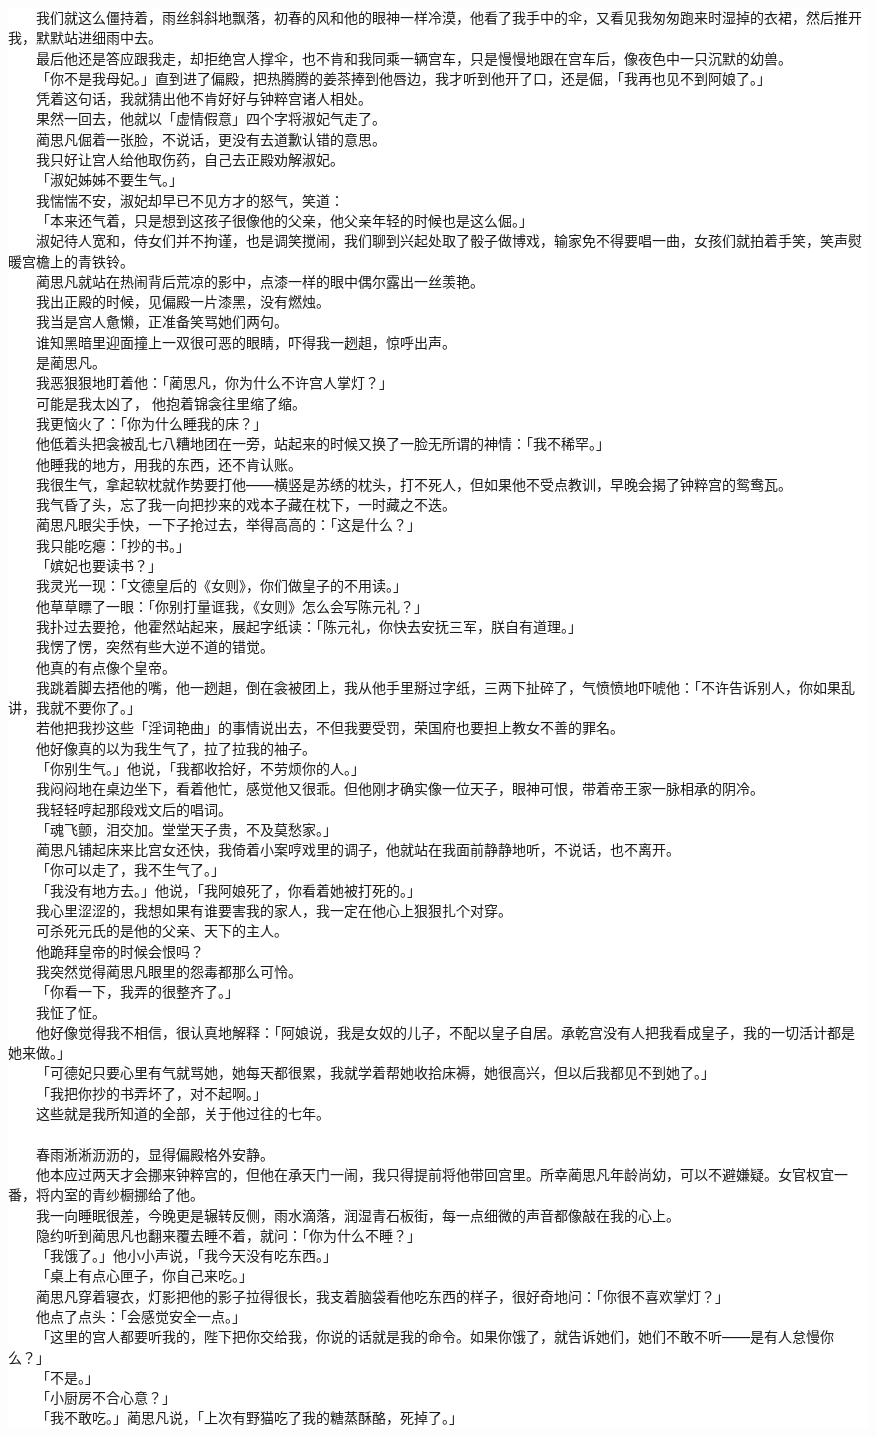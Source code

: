 &emsp;&emsp;我们就这么僵持着，雨丝斜斜地飘落，初春的风和他的眼神一样冷漠，他看了我手中的伞，又看见我匆匆跑来时湿掉的衣裙，然后推开我，默默站进细雨中去。  
&emsp;&emsp;最后他还是答应跟我走，却拒绝宫人撑伞，也不肯和我同乘一辆宫车，只是慢慢地跟在宫车后，像夜色中一只沉默的幼兽。  
&emsp;&emsp;「你不是我母妃。」直到进了偏殿，把热腾腾的姜茶捧到他唇边，我才听到他开了口，还是倔，「我再也见不到阿娘了。」  
&emsp;&emsp;凭着这句话，我就猜出他不肯好好与钟粹宫诸人相处。  
&emsp;&emsp;果然一回去，他就以「虚情假意」四个字将淑妃气走了。  
&emsp;&emsp;蔺思凡倔着一张脸，不说话，更没有去道歉认错的意思。  
&emsp;&emsp;我只好让宫人给他取伤药，自己去正殿劝解淑妃。  
&emsp;&emsp;「淑妃姊姊不要生气。」  
&emsp;&emsp;我惴惴不安，淑妃却早已不见方才的怒气，笑道：  
&emsp;&emsp;「本来还气着，只是想到这孩子很像他的父亲，他父亲年轻的时候也是这么倔。」  
&emsp;&emsp;淑妃待人宽和，侍女们并不拘谨，也是调笑搅闹，我们聊到兴起处取了骰子做博戏，输家免不得要唱一曲，女孩们就拍着手笑，笑声熨暖宫檐上的青铁铃。  
&emsp;&emsp;蔺思凡就站在热闹背后荒凉的影中，点漆一样的眼中偶尔露出一丝羡艳。  
&emsp;&emsp;我出正殿的时候，见偏殿一片漆黑，没有燃烛。  
&emsp;&emsp;我当是宫人惫懒，正准备笑骂她们两句。  
&emsp;&emsp;谁知黑暗里迎面撞上一双很可恶的眼睛，吓得我一趔趄，惊呼出声。  
&emsp;&emsp;是蔺思凡。  
&emsp;&emsp;我恶狠狠地盯着他：「蔺思凡，你为什么不许宫人掌灯？」  
&emsp;&emsp;可能是我太凶了， 他抱着锦衾往里缩了缩。  
&emsp;&emsp;我更恼火了：「你为什么睡我的床？」  
&emsp;&emsp;他低着头把衾被乱七八糟地团在一旁，站起来的时候又换了一脸无所谓的神情：「我不稀罕。」  
&emsp;&emsp;他睡我的地方，用我的东西，还不肯认账。  
&emsp;&emsp;我很生气，拿起软枕就作势要打他——横竖是苏绣的枕头，打不死人，但如果他不受点教训，早晚会揭了钟粹宫的鸳鸯瓦。  
&emsp;&emsp;我气昏了头，忘了我一向把抄来的戏本子藏在枕下，一时藏之不迭。  
&emsp;&emsp;蔺思凡眼尖手快，一下子抢过去，举得高高的：「这是什么？」  
&emsp;&emsp;我只能吃瘪：「抄的书。」  
&emsp;&emsp;「嫔妃也要读书？」  
&emsp;&emsp;我灵光一现：「文德皇后的《女则》，你们做皇子的不用读。」  
&emsp;&emsp;他草草瞟了一眼：「你别打量诓我，《女则》怎么会写陈元礼？」  
&emsp;&emsp;我扑过去要抢，他霍然站起来，展起字纸读：「陈元礼，你快去安抚三军，朕自有道理。」  
&emsp;&emsp;我愣了愣，突然有些大逆不道的错觉。  
&emsp;&emsp;他真的有点像个皇帝。  
&emsp;&emsp;我跳着脚去捂他的嘴，他一趔趄，倒在衾被团上，我从他手里掰过字纸，三两下扯碎了，气愤愤地吓唬他：「不许告诉别人，你如果乱讲，我就不要你了。」  
&emsp;&emsp;若他把我抄这些「淫词艳曲」的事情说出去，不但我要受罚，荣国府也要担上教女不善的罪名。  
&emsp;&emsp;他好像真的以为我生气了，拉了拉我的袖子。  
&emsp;&emsp;「你别生气。」他说，「我都收拾好，不劳烦你的人。」  
&emsp;&emsp;我闷闷地在桌边坐下，看着他忙，感觉他又很乖。但他刚才确实像一位天子，眼神可恨，带着帝王家一脉相承的阴冷。  
&emsp;&emsp;我轻轻哼起那段戏文后的唱词。  
&emsp;&emsp;「魂飞颤，泪交加。堂堂天子贵，不及莫愁家。」  
&emsp;&emsp;蔺思凡铺起床来比宫女还快，我倚着小案哼戏里的调子，他就站在我面前静静地听，不说话，也不离开。  
&emsp;&emsp;「你可以走了，我不生气了。」  
&emsp;&emsp;「我没有地方去。」他说，「我阿娘死了，你看着她被打死的。」  
&emsp;&emsp;我心里涩涩的，我想如果有谁要害我的家人，我一定在他心上狠狠扎个对穿。  
&emsp;&emsp;可杀死元氏的是他的父亲、天下的主人。  
&emsp;&emsp;他跪拜皇帝的时候会恨吗？  
&emsp;&emsp;我突然觉得蔺思凡眼里的怨毒都那么可怜。  
&emsp;&emsp;「你看一下，我弄的很整齐了。」  
&emsp;&emsp;我怔了怔。  
&emsp;&emsp;他好像觉得我不相信，很认真地解释：「阿娘说，我是女奴的儿子，不配以皇子自居。承乾宫没有人把我看成皇子，我的一切活计都是她来做。」  
&emsp;&emsp;「可德妃只要心里有气就骂她，她每天都很累，我就学着帮她收拾床褥，她很高兴，但以后我都见不到她了。」  
&emsp;&emsp;「我把你抄的书弄坏了，对不起啊。」  
&emsp;&emsp;这些就是我所知道的全部，关于他过往的七年。  
&emsp;&emsp;   
&emsp;&emsp;春雨淅淅沥沥的，显得偏殿格外安静。  
&emsp;&emsp;他本应过两天才会挪来钟粹宫的，但他在承天门一闹，我只得提前将他带回宫里。所幸蔺思凡年龄尚幼，可以不避嫌疑。女官权宜一番，将内室的青纱橱挪给了他。  
&emsp;&emsp;我一向睡眠很差，今晚更是辗转反侧，雨水滴落，润湿青石板街，每一点细微的声音都像敲在我的心上。  
&emsp;&emsp;隐约听到蔺思凡也翻来覆去睡不着，就问：「你为什么不睡？」  
&emsp;&emsp;「我饿了。」他小小声说，「我今天没有吃东西。」  
&emsp;&emsp;「桌上有点心匣子，你自己来吃。」  
&emsp;&emsp;蔺思凡穿着寝衣，灯影把他的影子拉得很长，我支着脑袋看他吃东西的样子，很好奇地问：「你很不喜欢掌灯？」  
&emsp;&emsp;他点了点头：「会感觉安全一点。」  
&emsp;&emsp;「这里的宫人都要听我的，陛下把你交给我，你说的话就是我的命令。如果你饿了，就告诉她们，她们不敢不听——是有人怠慢你么？」  
&emsp;&emsp;「不是。」  
&emsp;&emsp;「小厨房不合心意？」  
&emsp;&emsp;「我不敢吃。」蔺思凡说，「上次有野猫吃了我的糖蒸酥酪，死掉了。」  